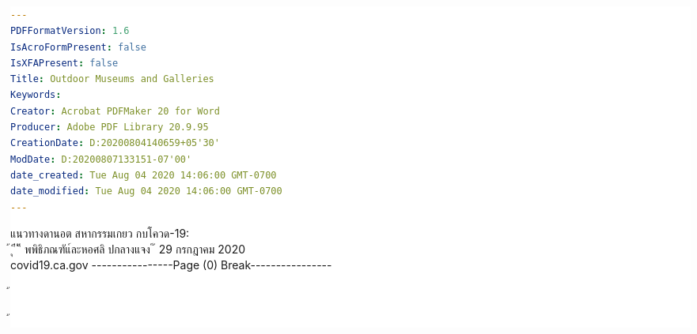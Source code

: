 ```yaml
---
PDFFormatVersion: 1.6
IsAcroFormPresent: false
IsXFAPresent: false
Title: Outdoor Museums and Galleries
Keywords: 
Creator: Acrobat PDFMaker 20 for Word
Producer: Adobe PDF Library 20.9.95
CreationDate: D:20200804140659+05'30'
ModDate: D:20200807133151-07'00'
date_created: Tue Aug 04 2020 14:06:00 GMT-0700
date_modified: Tue Aug 04 2020 14:06:00 GMT-0700
---
```

  
 
 
 
 
 
 
 
 
 
 
 
 
 
 
 
 
 
 
 
 
แนวทางดานอต 
สหากรรมเกยว 
กบโควด-19:  
้  ุ
่ี
ั  ิ
พพิธิภณฑัแ์ละหอศลิ 
ปกลางแจง  ์    ้
29  กรกฎาคม  2020  
covid19.ca.gov 
----------------Page (0) Break----------------
 
 
  
 
  
                                                        
  
   
  ้
 
             
  ้
              
 
      
     
  
 
 
 
 
 